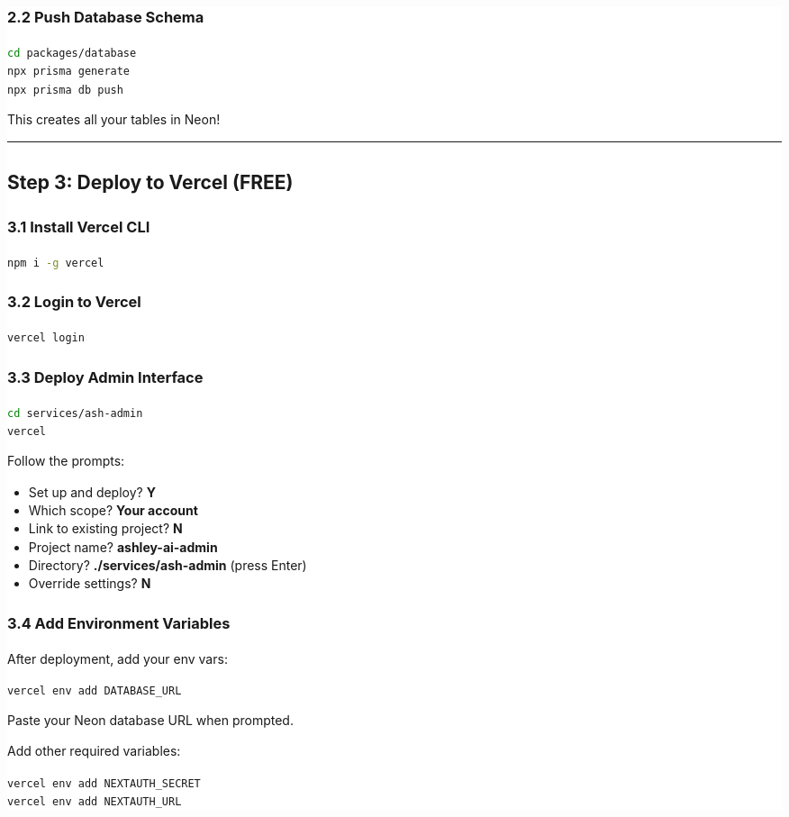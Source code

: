 ### 2.2 Push Database Schema

```bash
cd packages/database
npx prisma generate
npx prisma db push
```

This creates all your tables in Neon!

---

## Step 3: Deploy to Vercel (FREE)

### 3.1 Install Vercel CLI

```bash
npm i -g vercel
```

### 3.2 Login to Vercel

```bash
vercel login
```

### 3.3 Deploy Admin Interface

```bash
cd services/ash-admin
vercel
```

Follow the prompts:

- Set up and deploy? **Y**
- Which scope? **Your account**
- Link to existing project? **N**
- Project name? **ashley-ai-admin**
- Directory? **./services/ash-admin** (press Enter)
- Override settings? **N**

### 3.4 Add Environment Variables

After deployment, add your env vars:

```bash
vercel env add DATABASE_URL
```

Paste your Neon database URL when prompted.

Add other required variables:

```bash
vercel env add NEXTAUTH_SECRET
vercel env add NEXTAUTH_URL
```

